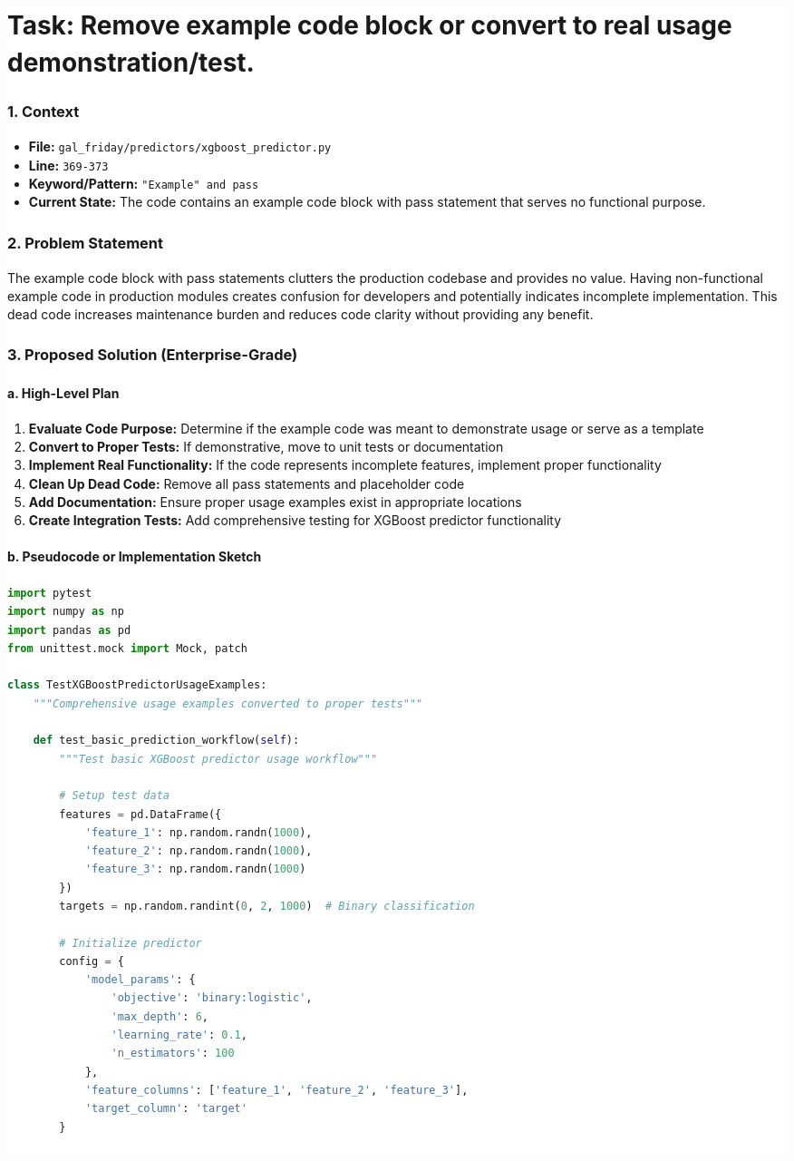 # Task: Remove example code block or convert to real usage demonstration/test.

### 1. Context
- **File:** `gal_friday/predictors/xgboost_predictor.py`
- **Line:** `369-373`
- **Keyword/Pattern:** `"Example" and pass`
- **Current State:** The code contains an example code block with pass statement that serves no functional purpose.

### 2. Problem Statement
The example code block with pass statements clutters the production codebase and provides no value. Having non-functional example code in production modules creates confusion for developers and potentially indicates incomplete implementation. This dead code increases maintenance burden and reduces code clarity without providing any benefit.

### 3. Proposed Solution (Enterprise-Grade)

#### a. High-Level Plan
1. **Evaluate Code Purpose:** Determine if the example code was meant to demonstrate usage or serve as a template
2. **Convert to Proper Tests:** If demonstrative, move to unit tests or documentation
3. **Implement Real Functionality:** If the code represents incomplete features, implement proper functionality
4. **Clean Up Dead Code:** Remove all pass statements and placeholder code
5. **Add Documentation:** Ensure proper usage examples exist in appropriate locations
6. **Create Integration Tests:** Add comprehensive testing for XGBoost predictor functionality

#### b. Pseudocode or Implementation Sketch
```python
import pytest
import numpy as np
import pandas as pd
from unittest.mock import Mock, patch

class TestXGBoostPredictorUsageExamples:
    """Comprehensive usage examples converted to proper tests"""
    
    def test_basic_prediction_workflow(self):
        """Test basic XGBoost predictor usage workflow"""
        
        # Setup test data
        features = pd.DataFrame({
            'feature_1': np.random.randn(1000),
            'feature_2': np.random.randn(1000),
            'feature_3': np.random.randn(1000)
        })
        targets = np.random.randint(0, 2, 1000)  # Binary classification
        
        # Initialize predictor
        config = {
            'model_params': {
                'objective': 'binary:logistic',
                'max_depth': 6,
                'learning_rate': 0.1,
                'n_estimators': 100
            },
            'feature_columns': ['feature_1', 'feature_2', 'feature_3'],
            'target_column': 'target'
        }
        
```